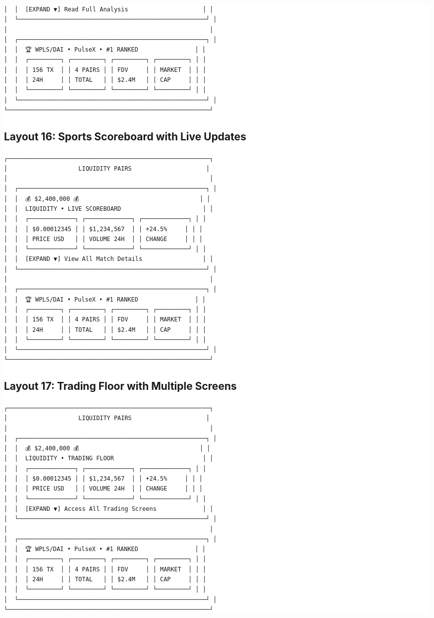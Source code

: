 ```
│  │  [EXPAND ▼] Read Full Analysis                     │ │
│  └─────────────────────────────────────────────────────┘ │
│                                                         │
│  ┌─────────────────────────────────────────────────────┐ │
│  │  🏆 WPLS/DAI • PulseX • #1 RANKED                │ │
│  │  ┌─────────┐ ┌─────────┐ ┌─────────┐ ┌─────────┐ │ │
│  │  │ 156 TX  │ │ 4 PAIRS │ │ FDV     │ │ MARKET  │ │ │
│  │  │ 24H     │ │ TOTAL   │ │ $2.4M   │ │ CAP     │ │ │
│  │  └─────────┘ └─────────┘ └─────────┘ └─────────┘ │ │
│  └─────────────────────────────────────────────────────┘ │
└─────────────────────────────────────────────────────────┘
```

## Layout 16: Sports Scoreboard with Live Updates
```
┌─────────────────────────────────────────────────────────┐
│                    LIQUIDITY PAIRS                     │
│                                                         │
│  ┌─────────────────────────────────────────────────────┐ │
│  │  💰 $2,400,000 💰                                  │ │
│  │  LIQUIDITY • LIVE SCOREBOARD                       │ │
│  │  ┌─────────────┐ ┌─────────────┐ ┌─────────────┐ │ │
│  │  │ $0.00012345 │ │ $1,234,567  │ │ +24.5%     │ │ │
│  │  │ PRICE USD   │ │ VOLUME 24H  │ │ CHANGE     │ │ │
│  │  └─────────────┘ └─────────────┘ └─────────────┘ │ │
│  │  [EXPAND ▼] View All Match Details                 │ │
│  └─────────────────────────────────────────────────────┘ │
│                                                         │
│  ┌─────────────────────────────────────────────────────┐ │
│  │  🏆 WPLS/DAI • PulseX • #1 RANKED                │ │
│  │  ┌─────────┐ ┌─────────┐ ┌─────────┐ ┌─────────┐ │ │
│  │  │ 156 TX  │ │ 4 PAIRS │ │ FDV     │ │ MARKET  │ │ │
│  │  │ 24H     │ │ TOTAL   │ │ $2.4M   │ │ CAP     │ │ │
│  │  └─────────┘ └─────────┘ └─────────┘ └─────────┘ │ │
│  └─────────────────────────────────────────────────────┘ │
└─────────────────────────────────────────────────────────┘
```

## Layout 17: Trading Floor with Multiple Screens
```
┌─────────────────────────────────────────────────────────┐
│                    LIQUIDITY PAIRS                     │
│                                                         │
│  ┌─────────────────────────────────────────────────────┐ │
│  │  💰 $2,400,000 💰                                  │ │
│  │  LIQUIDITY • TRADING FLOOR                         │ │
│  │  ┌─────────────┐ ┌─────────────┐ ┌─────────────┐ │ │
│  │  │ $0.00012345 │ │ $1,234,567  │ │ +24.5%     │ │ │
│  │  │ PRICE USD   │ │ VOLUME 24H  │ │ CHANGE     │ │ │
│  │  └─────────────┘ └─────────────┘ └─────────────┘ │ │
│  │  [EXPAND ▼] Access All Trading Screens             │ │
│  └─────────────────────────────────────────────────────┘ │
│                                                         │
│  ┌─────────────────────────────────────────────────────┐ │
│  │  🏆 WPLS/DAI • PulseX • #1 RANKED                │ │
│  │  ┌─────────┐ ┌─────────┐ ┌─────────┐ ┌─────────┐ │ │
│  │  │ 156 TX  │ │ 4 PAIRS │ │ FDV     │ │ MARKET  │ │ │
│  │  │ 24H     │ │ TOTAL   │ │ $2.4M   │ │ CAP     │ │ │
│  │  └─────────┘ └─────────┘ └─────────┘ └─────────┘ │ │
│  └─────────────────────────────────────────────────────┘ │
└─────────────────────────────────────────────────────────┘
```
